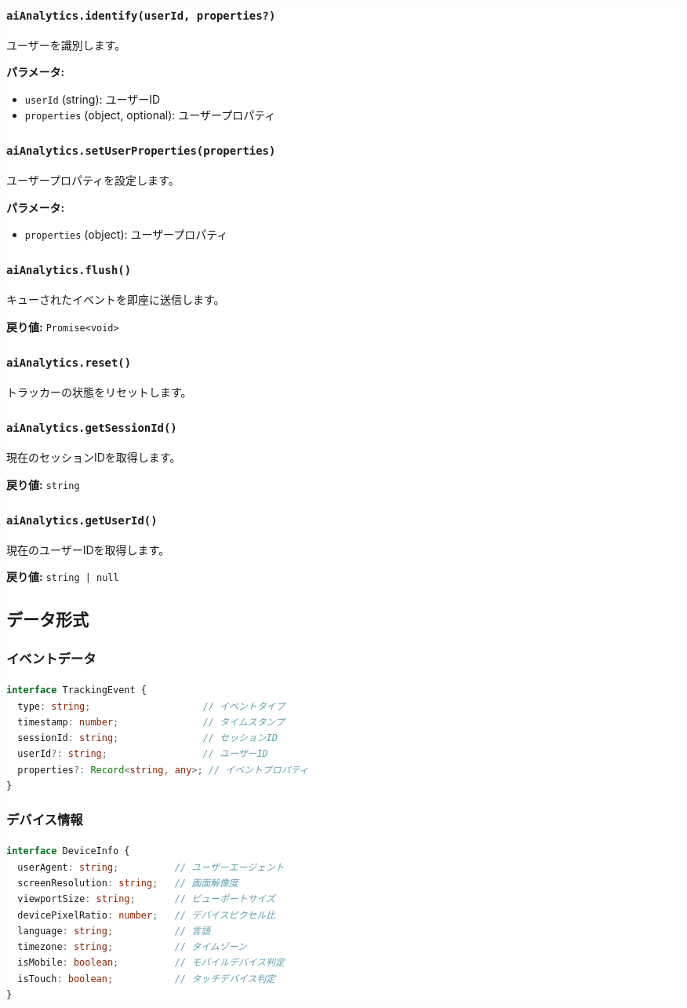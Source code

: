 ### `aiAnalytics.identify(userId, properties?)`

ユーザーを識別します。

**パラメータ:**
- `userId` (string): ユーザーID
- `properties` (object, optional): ユーザープロパティ

### `aiAnalytics.setUserProperties(properties)`

ユーザープロパティを設定します。

**パラメータ:**
- `properties` (object): ユーザープロパティ

### `aiAnalytics.flush()`

キューされたイベントを即座に送信します。

**戻り値:** `Promise<void>`

### `aiAnalytics.reset()`

トラッカーの状態をリセットします。

### `aiAnalytics.getSessionId()`

現在のセッションIDを取得します。

**戻り値:** `string`

### `aiAnalytics.getUserId()`

現在のユーザーIDを取得します。

**戻り値:** `string | null`

## データ形式

### イベントデータ

```typescript
interface TrackingEvent {
  type: string;                    // イベントタイプ
  timestamp: number;               // タイムスタンプ
  sessionId: string;               // セッションID
  userId?: string;                 // ユーザーID
  properties?: Record<string, any>; // イベントプロパティ
}
```

### デバイス情報

```typescript
interface DeviceInfo {
  userAgent: string;          // ユーザーエージェント
  screenResolution: string;   // 画面解像度
  viewportSize: string;       // ビューポートサイズ
  devicePixelRatio: number;   // デバイスピクセル比
  language: string;           // 言語
  timezone: string;           // タイムゾーン
  isMobile: boolean;          // モバイルデバイス判定
  isTouch: boolean;           // タッチデバイス判定
}
```
